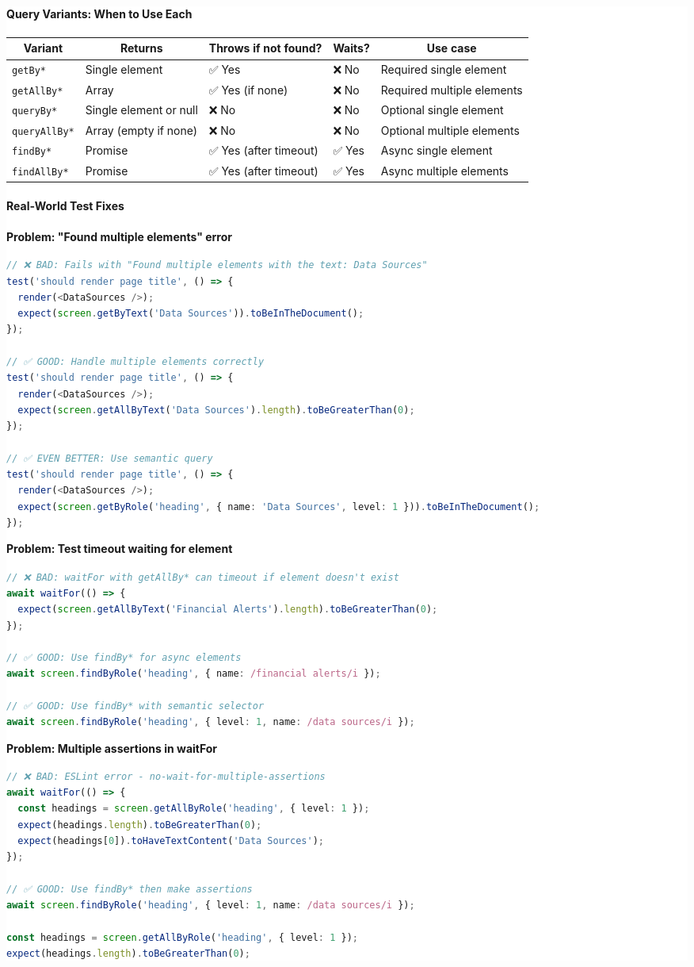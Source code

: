 #### **Query Variants: When to Use Each**

| Variant | Returns | Throws if not found? | Waits? | Use case |
|---------|---------|---------------------|--------|----------|
| `getBy*` | Single element | ✅ Yes | ❌ No | Required single element |
| `getAllBy*` | Array | ✅ Yes (if none) | ❌ No | Required multiple elements |
| `queryBy*` | Single element or null | ❌ No | ❌ No | Optional single element |
| `queryAllBy*` | Array (empty if none) | ❌ No | ❌ No | Optional multiple elements |
| `findBy*` | Promise<element> | ✅ Yes (after timeout) | ✅ Yes | Async single element |
| `findAllBy*` | Promise<array> | ✅ Yes (after timeout) | ✅ Yes | Async multiple elements |

#### **Real-World Test Fixes**

**Problem: "Found multiple elements" error**
```typescript
// ❌ BAD: Fails with "Found multiple elements with the text: Data Sources"
test('should render page title', () => {
  render(<DataSources />);
  expect(screen.getByText('Data Sources')).toBeInTheDocument();
});

// ✅ GOOD: Handle multiple elements correctly
test('should render page title', () => {
  render(<DataSources />);
  expect(screen.getAllByText('Data Sources').length).toBeGreaterThan(0);
});

// ✅ EVEN BETTER: Use semantic query
test('should render page title', () => {
  render(<DataSources />);
  expect(screen.getByRole('heading', { name: 'Data Sources', level: 1 })).toBeInTheDocument();
});
```

**Problem: Test timeout waiting for element**
```typescript
// ❌ BAD: waitFor with getAllBy* can timeout if element doesn't exist
await waitFor(() => {
  expect(screen.getAllByText('Financial Alerts').length).toBeGreaterThan(0);
});

// ✅ GOOD: Use findBy* for async elements
await screen.findByRole('heading', { name: /financial alerts/i });

// ✅ GOOD: Use findBy* with semantic selector
await screen.findByRole('heading', { level: 1, name: /data sources/i });
```

**Problem: Multiple assertions in waitFor**
```typescript
// ❌ BAD: ESLint error - no-wait-for-multiple-assertions
await waitFor(() => {
  const headings = screen.getAllByRole('heading', { level: 1 });
  expect(headings.length).toBeGreaterThan(0);
  expect(headings[0]).toHaveTextContent('Data Sources');
});

// ✅ GOOD: Use findBy* then make assertions
await screen.findByRole('heading', { level: 1, name: /data sources/i });

const headings = screen.getAllByRole('heading', { level: 1 });
expect(headings.length).toBeGreaterThan(0);
```
